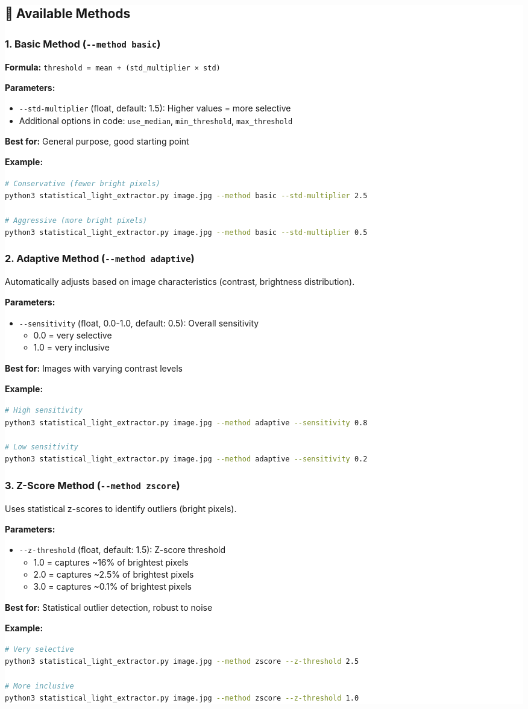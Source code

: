 ## 🔬 Available Methods

### 1. Basic Method (`--method basic`)
**Formula:** `threshold = mean + (std_multiplier × std)`

**Parameters:**
- `--std-multiplier` (float, default: 1.5): Higher values = more selective
- Additional options in code: `use_median`, `min_threshold`, `max_threshold`

**Best for:** General purpose, good starting point

**Example:**
```bash
# Conservative (fewer bright pixels)
python3 statistical_light_extractor.py image.jpg --method basic --std-multiplier 2.5

# Aggressive (more bright pixels)
python3 statistical_light_extractor.py image.jpg --method basic --std-multiplier 0.5
```

### 2. Adaptive Method (`--method adaptive`)
Automatically adjusts based on image characteristics (contrast, brightness distribution).

**Parameters:**
- `--sensitivity` (float, 0.0-1.0, default: 0.5): Overall sensitivity
  - 0.0 = very selective
  - 1.0 = very inclusive

**Best for:** Images with varying contrast levels

**Example:**
```bash
# High sensitivity
python3 statistical_light_extractor.py image.jpg --method adaptive --sensitivity 0.8

# Low sensitivity
python3 statistical_light_extractor.py image.jpg --method adaptive --sensitivity 0.2
```

### 3. Z-Score Method (`--method zscore`)
Uses statistical z-scores to identify outliers (bright pixels).

**Parameters:**
- `--z-threshold` (float, default: 1.5): Z-score threshold
  - 1.0 = captures ~16% of brightest pixels
  - 2.0 = captures ~2.5% of brightest pixels
  - 3.0 = captures ~0.1% of brightest pixels

**Best for:** Statistical outlier detection, robust to noise

**Example:**
```bash
# Very selective
python3 statistical_light_extractor.py image.jpg --method zscore --z-threshold 2.5

# More inclusive
python3 statistical_light_extractor.py image.jpg --method zscore --z-threshold 1.0
```
